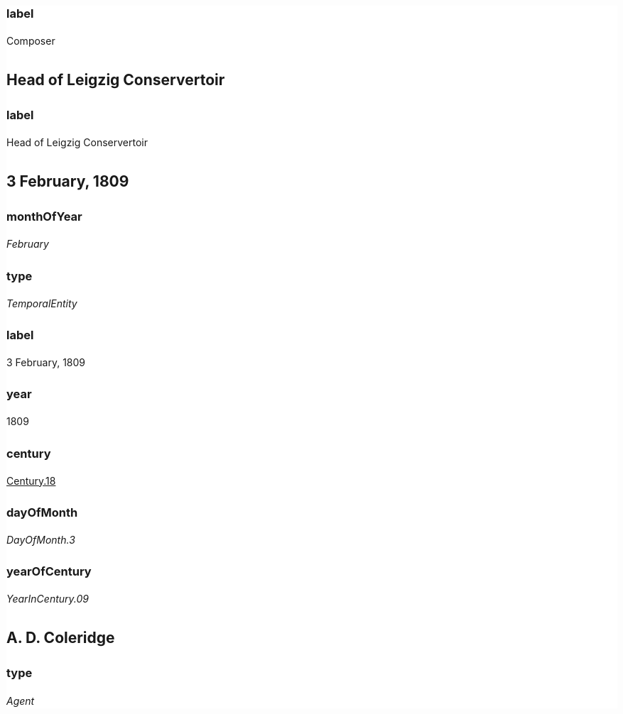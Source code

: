 ### label


Composer

## Head of Leigzig Conservertoir

### label


Head of Leigzig Conservertoir

## 3 February, 1809

### monthOfYear


*February*

### type


*TemporalEntity*

### label


3 February, 1809

### year


1809

### century


[Century.18](#Century.18)

### dayOfMonth


*DayOfMonth.3*

### yearOfCentury


*YearInCentury.09*

## A. D. Coleridge

### type


*Agent*
